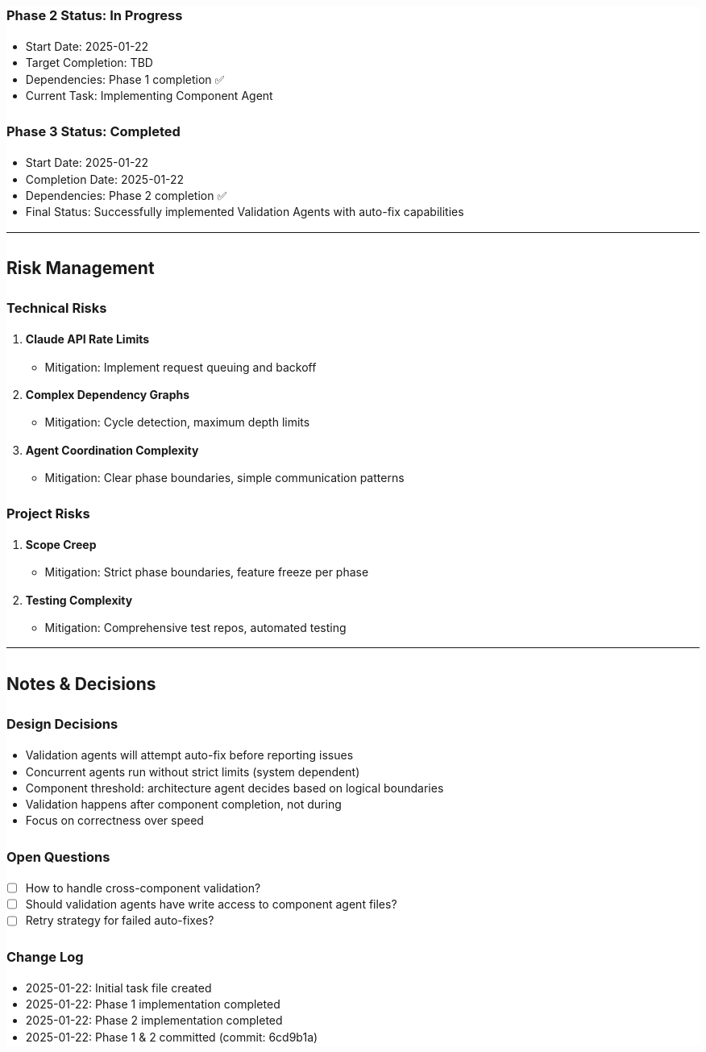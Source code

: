 ### Phase 2 Status: **In Progress**
- Start Date: 2025-01-22
- Target Completion: TBD
- Dependencies: Phase 1 completion ✅
- Current Task: Implementing Component Agent

### Phase 3 Status: **Completed**
- Start Date: 2025-01-22
- Completion Date: 2025-01-22
- Dependencies: Phase 2 completion ✅
- Final Status: Successfully implemented Validation Agents with auto-fix capabilities

---

## Risk Management

### Technical Risks
1. **Claude API Rate Limits**
   - Mitigation: Implement request queuing and backoff
   
2. **Complex Dependency Graphs**
   - Mitigation: Cycle detection, maximum depth limits

3. **Agent Coordination Complexity**
   - Mitigation: Clear phase boundaries, simple communication patterns

### Project Risks
1. **Scope Creep**
   - Mitigation: Strict phase boundaries, feature freeze per phase

2. **Testing Complexity**
   - Mitigation: Comprehensive test repos, automated testing

---

## Notes & Decisions

### Design Decisions
- Validation agents will attempt auto-fix before reporting issues
- Concurrent agents run without strict limits (system dependent)
- Component threshold: architecture agent decides based on logical boundaries
- Validation happens after component completion, not during
- Focus on correctness over speed

### Open Questions
- [ ] How to handle cross-component validation?
- [ ] Should validation agents have write access to component agent files?
- [ ] Retry strategy for failed auto-fixes?

### Change Log
- 2025-01-22: Initial task file created
- 2025-01-22: Phase 1 implementation completed
- 2025-01-22: Phase 2 implementation completed
- 2025-01-22: Phase 1 & 2 committed (commit: 6cd9b1a)